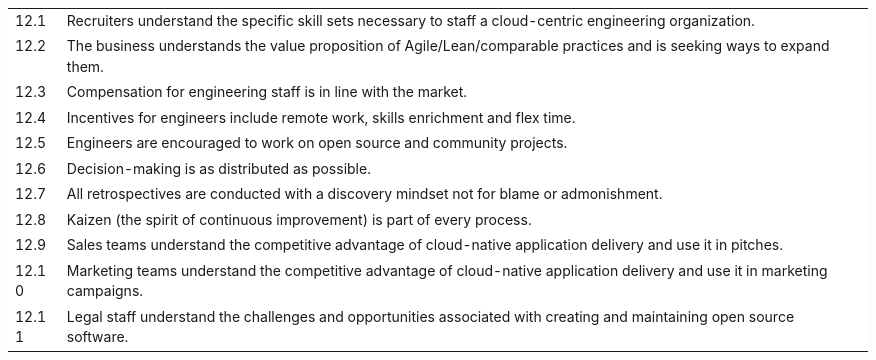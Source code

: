 <table>
  <tr>
    <td>12.1</td>
    <td>Recruiters understand the specific skill sets necessary to staff a cloud-centric engineering organization.</td>
    <td></td>
  </tr>
  <tr>
    <td>12.2</td>
    <td>The business understands the value proposition of Agile/Lean/comparable practices and is seeking ways to expand them.</td>
    <td></td>
  </tr>
  <tr>
    <td>12.3</td>
    <td>Compensation for engineering staff is in line with the market.  </td>
    <td></td>
  </tr>
  <tr>
    <td>12.4</td>
    <td>Incentives for engineers include remote work, skills enrichment and flex time.</td>
    <td></td>
  </tr>
  <tr>
    <td>12.5</td>
    <td>Engineers are encouraged to work on open source and community projects.</td>
    <td></td>
  </tr>
  <tr>
    <td>12.6</td>
    <td>Decision-making is as distributed as possible.</td>
    <td></td>
  </tr>
  <tr>
    <td>12.7</td>
    <td>All retrospectives are conducted with a discovery mindset not for blame or admonishment. </td>
    <td></td>
  </tr>
  <tr>
    <td>12.8</td>
    <td>Kaizen (the spirit of continuous improvement) is part of every process.</td>
    <td></td>
  </tr>
  <tr>
    <td>12.9</td>
    <td>Sales teams understand the competitive advantage of cloud-native application delivery and use it in pitches.</td>
    <td></td>
  </tr>
  <tr>
    <td>12.10</td>
    <td>Marketing teams understand the competitive advantage of cloud-native application delivery and use it in marketing campaigns.</td>
    <td></td>
  </tr>
  <tr>
    <td>12.11</td>
    <td>Legal staff understand the challenges and opportunities associated with creating and maintaining open source software.</td>
    <td></td>
  </tr>
</table>
